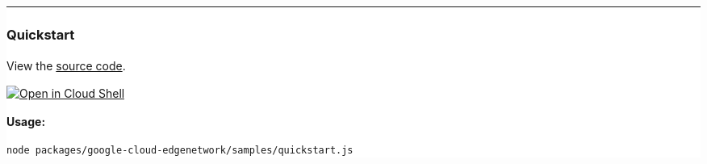 
-----




### Quickstart

View the [source code](https://github.com/googleapis/google-cloud-node/blob/master/packages/google-cloud-edgenetwork/samples/quickstart.js).

[![Open in Cloud Shell][shell_img]](https://console.cloud.google.com/cloudshell/open?git_repo=https://github.com/googleapis/google-cloud-node&page=editor&open_in_editor=packages/google-cloud-edgenetwork/samples/quickstart.js,samples/README.md)

__Usage:__


`node packages/google-cloud-edgenetwork/samples/quickstart.js`






[shell_img]: https://gstatic.com/cloudssh/images/open-btn.png
[shell_link]: https://console.cloud.google.com/cloudshell/open?git_repo=https://github.com/googleapis/google-cloud-node&page=editor&open_in_editor=samples/README.md
[product-docs]: https://cloud.google.com/distributed-cloud/edge/latest/docs/overview


[//]: # "This README.md file is auto-generated, all changes to this file will be lost."
[//]: # "To regenerate it, use `python -m synthtool`."